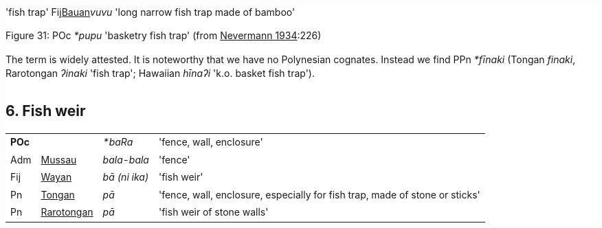<td>
'<span>fish trap</span>'</td>
</tr>
<tr>
<td>Fij</td><td><a href="../languages/bauanfijian">Bauan</a></td><td><i>vuvu</i></td>
<td>
'<span>long narrow fish trap made of bamboo</span>'</td>
</tr>
</table>




<a id="p-220"></a>

Figure 31: POc _&ast;pupu_ 'basketry fish trap' (from [Nevermann 1934](../sources/Nevermann1934):226)

The term is widely attested. It is noteworthy that we have no Polynesian cognates. Instead we find PPn _&ast;fīnaki_ (Tongan _finaki_, Rarotongan _ʔinaki_ 'fish trap'; Hawaiian _hīnaʔi_ 'k.o. basket fish trap').


<a id="s-6"></a>

## 6. Fish weir


<table id="1-8-6-None-220-POc-bara-a">
<tr>
<td><strong>POc</strong></td><td> </td>
<td>
<i>&ast;baRa</i>
</td>
<td>
'<span>fence, wall, enclosure</span>'</td>
</tr>
<tr>
<td>Adm</td><td><a href="../languages/mussau">Mussau</a></td><td><i>bala-bala</i></td>
<td>
'<span>fence</span>'</td>
</tr>
<tr>
<td>Fij</td><td><a href="../languages/wayan">Wayan</a></td><td><i>bā (ni ika)</i></td>
<td>
'<span>fish weir</span>'</td>
</tr>
<tr>
<td>Pn</td><td><a href="../languages/tongan">Tongan</a></td><td><i>pā</i></td>
<td>
'<span>fence, wall, enclosure, especially for fish trap, made of stone or sticks</span>'</td>
</tr>
<tr>
<td>Pn</td><td><a href="../languages/rarotongan">Rarotongan</a></td><td><i>pā</i></td>
<td>
'<span>fish weir of stone walls</span>'</td>
</tr>
</table>
